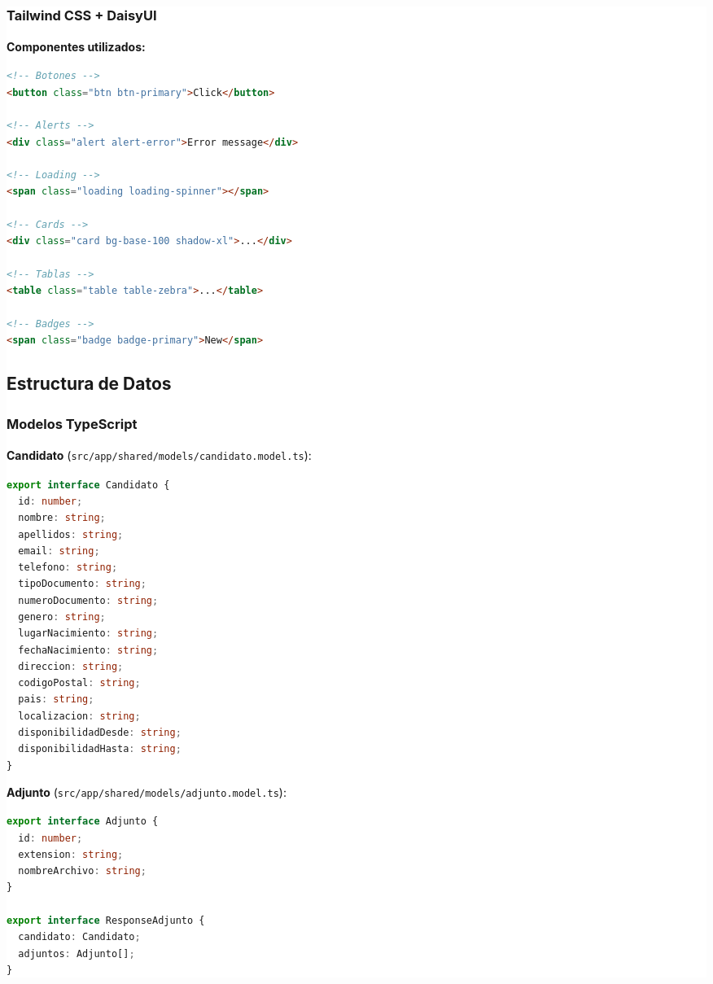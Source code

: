 ### Tailwind CSS + DaisyUI

**Componentes utilizados:**
```html
<!-- Botones -->
<button class="btn btn-primary">Click</button>

<!-- Alerts -->
<div class="alert alert-error">Error message</div>

<!-- Loading -->
<span class="loading loading-spinner"></span>

<!-- Cards -->
<div class="card bg-base-100 shadow-xl">...</div>

<!-- Tablas -->
<table class="table table-zebra">...</table>

<!-- Badges -->
<span class="badge badge-primary">New</span>
```

## Estructura de Datos

### Modelos TypeScript

**Candidato** (`src/app/shared/models/candidato.model.ts`):
```typescript
export interface Candidato {
  id: number;
  nombre: string;
  apellidos: string;
  email: string;
  telefono: string;
  tipoDocumento: string;
  numeroDocumento: string;
  genero: string;
  lugarNacimiento: string;
  fechaNacimiento: string;
  direccion: string;
  codigoPostal: string;
  pais: string;
  localizacion: string;
  disponibilidadDesde: string;
  disponibilidadHasta: string;
}
```

**Adjunto** (`src/app/shared/models/adjunto.model.ts`):
```typescript
export interface Adjunto {
  id: number;
  extension: string;
  nombreArchivo: string;
}

export interface ResponseAdjunto {
  candidato: Candidato;
  adjuntos: Adjunto[];
}
```
